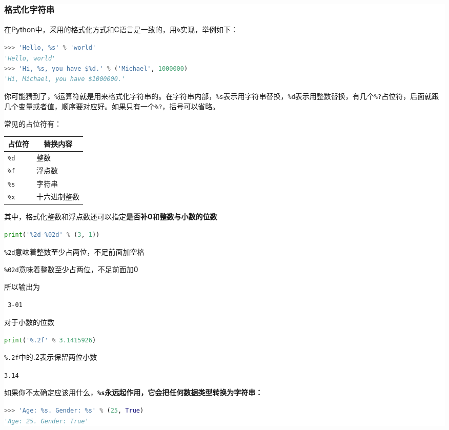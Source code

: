 ### 格式化字符串

在Python中，采用的格式化方式和C语言是一致的，用`%`实现，举例如下：

```py
>>> 'Hello, %s' % 'world'
'Hello, world'
>>> 'Hi, %s, you have $%d.' % ('Michael', 1000000)
'Hi, Michael, you have $1000000.'
```

你可能猜到了，`%`运算符就是用来格式化字符串的。在字符串内部，`%s`表示用字符串替换，`%d`表示用整数替换，有几个`%?`占位符，后面就跟几个变量或者值，顺序要对应好。如果只有一个`%?`，括号可以省略。

常见的占位符有：

| 占位符 | 替换内容     |
| ------ | ------------ |
| `%d`   | 整数         |
| `%f`   | 浮点数       |
| `%s`   | 字符串       |
| `%x`   | 十六进制整数 |

其中，格式化整数和浮点数还可以指定**是否补0**和**整数与小数的位数**

```py
print('%2d-%02d' % (3, 1))
```

`%2d`意味着整数至少占两位，不足前面加空格

`%02d`意味着整数至少占两位，不足前面加0

所以输出为

```
 3-01
```

对于小数的位数

```py
print('%.2f' % 3.1415926)
```

`%.2f`中的.2表示保留两位小数

```
3.14
```

如果你不太确定应该用什么，**`%s`永远起作用，它会把任何数据类型转换为字符串：**

```py
>>> 'Age: %s. Gender: %s' % (25, True)
'Age: 25. Gender: True'
```
